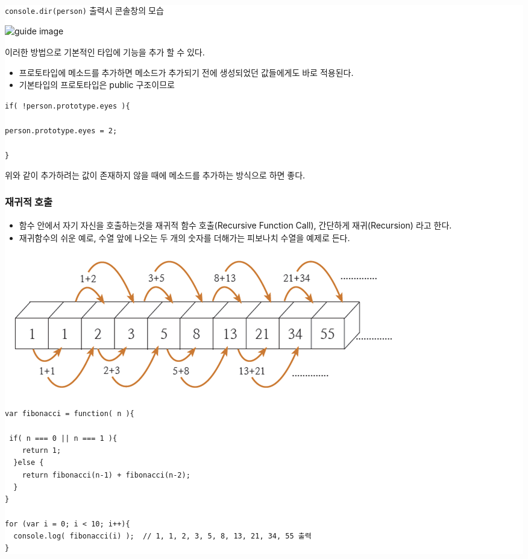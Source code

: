 `console.dir(person)` 출력시 콘솔창의 모습   

![guide image](https://raw.githubusercontent.com/juein/juein.github.io/master/_posts/img/2018-02-26-Javascript_4.png)


이러한 방법으로 기본적인 타입에 기능을 추가 할 수 있다.   

- 프로토타입에 메소드를 추가하면 메소드가 추가되기 전에 생성되었던 값들에게도 바로 적용된다.   
- 기본타입의 프로토타입은 public 구조이므로   

```
if( !person.prototype.eyes ){

person.prototype.eyes = 2;
    
}
```


위와 같이 추가하려는 값이 존재하지 않을 때에 메소드를 추가하는 방식으로 하면 좋다.   


### 재귀적 호출

- 함수 안에서 자기 자신을 호출하는것을 재귀적 함수 호출(Recursive Function Call), 간단하게 재귀(Recursion) 라고 한다.    
- 재귀함수의 쉬운 예로, 수열 앞에 나오는 두 개의 숫자를 더해가는 피보나치 수열을 예제로 든다.   

![guide image](https://raw.githubusercontent.com/juein/juein.github.io/master/_posts/img/2018-02-26-Javascript_5.png)


```
var fibonacci = function( n ){

 if( n === 0 || n === 1 ){
    return 1;
  }else {
    return fibonacci(n-1) + fibonacci(n-2);
  }
}

for (var i = 0; i < 10; i++){
  console.log( fibonacci(i) );  // 1, 1, 2, 3, 5, 8, 13, 21, 34, 55 출력
}
```
